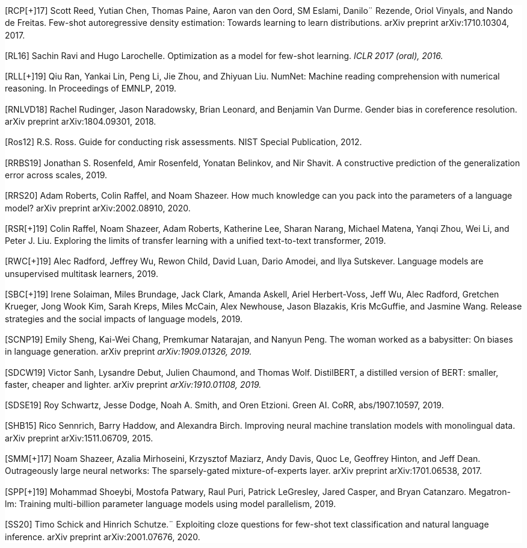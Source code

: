 [RCP[+]17] Scott Reed, Yutian Chen, Thomas Paine, Aaron van den Oord, SM Eslami, Danilo¨
Rezende, Oriol Vinyals, and Nando de Freitas. Few-shot autoregressive density
estimation: Towards learning to learn distributions. arXiv preprint arXiv:1710.10304,
2017.

[RL16] Sachin Ravi and Hugo Larochelle. Optimization as a model for few-shot learning.
_ICLR 2017 (oral), 2016._

[RLL[+]19] Qiu Ran, Yankai Lin, Peng Li, Jie Zhou, and Zhiyuan Liu. NumNet: Machine reading
comprehension with numerical reasoning. In Proceedings of EMNLP, 2019.

[RNLVD18] Rachel Rudinger, Jason Naradowsky, Brian Leonard, and Benjamin Van Durme.
Gender bias in coreference resolution. arXiv preprint arXiv:1804.09301, 2018.

[Ros12] R.S. Ross. Guide for conducting risk assessments. NIST Special Publication, 2012.

[RRBS19] Jonathan S. Rosenfeld, Amir Rosenfeld, Yonatan Belinkov, and Nir Shavit. A constructive prediction of the generalization error across scales, 2019.

[RRS20] Adam Roberts, Colin Raffel, and Noam Shazeer. How much knowledge can you pack
into the parameters of a language model? arXiv preprint arXiv:2002.08910, 2020.

[RSR[+]19] Colin Raffel, Noam Shazeer, Adam Roberts, Katherine Lee, Sharan Narang, Michael
Matena, Yanqi Zhou, Wei Li, and Peter J. Liu. Exploring the limits of transfer learning
with a unified text-to-text transformer, 2019.

[RWC[+]19] Alec Radford, Jeffrey Wu, Rewon Child, David Luan, Dario Amodei, and Ilya
Sutskever. Language models are unsupervised multitask learners, 2019.

[SBC[+]19] Irene Solaiman, Miles Brundage, Jack Clark, Amanda Askell, Ariel Herbert-Voss, Jeff
Wu, Alec Radford, Gretchen Krueger, Jong Wook Kim, Sarah Kreps, Miles McCain,
Alex Newhouse, Jason Blazakis, Kris McGuffie, and Jasmine Wang. Release strategies
and the social impacts of language models, 2019.

[SCNP19] Emily Sheng, Kai-Wei Chang, Premkumar Natarajan, and Nanyun Peng. The
woman worked as a babysitter: On biases in language generation. arXiv preprint
_arXiv:1909.01326, 2019._

[SDCW19] Victor Sanh, Lysandre Debut, Julien Chaumond, and Thomas Wolf. DistilBERT,
a distilled version of BERT: smaller, faster, cheaper and lighter. arXiv preprint
_arXiv:1910.01108, 2019._

[SDSE19] Roy Schwartz, Jesse Dodge, Noah A. Smith, and Oren Etzioni. Green AI. CoRR,
abs/1907.10597, 2019.

[SHB15] Rico Sennrich, Barry Haddow, and Alexandra Birch. Improving neural machine
translation models with monolingual data. arXiv preprint arXiv:1511.06709, 2015.

[SMM[+]17] Noam Shazeer, Azalia Mirhoseini, Krzysztof Maziarz, Andy Davis, Quoc Le, Geoffrey
Hinton, and Jeff Dean. Outrageously large neural networks: The sparsely-gated
mixture-of-experts layer. arXiv preprint arXiv:1701.06538, 2017.

[SPP[+]19] Mohammad Shoeybi, Mostofa Patwary, Raul Puri, Patrick LeGresley, Jared Casper,
and Bryan Catanzaro. Megatron-lm: Training multi-billion parameter language models
using model parallelism, 2019.

[SS20] Timo Schick and Hinrich Schutze.¨ Exploiting cloze questions for few-shot text
classification and natural language inference. arXiv preprint arXiv:2001.07676, 2020.
